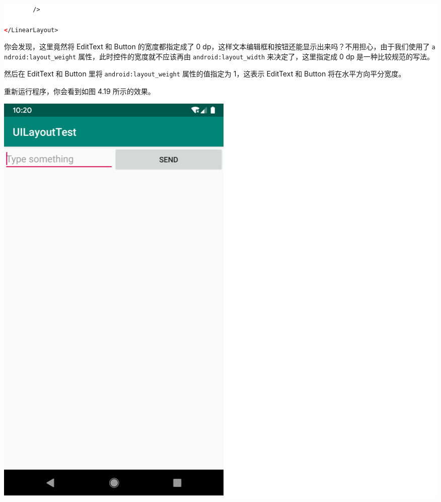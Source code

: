 ```xml
        />

</LinearLayout>
```

你会发现，这里竟然将 EditText 和 Button 的宽度都指定成了 0 dp，这样文本编辑框和按钮还能显示出来吗？不用担心，由于我们使用了 `android:layout_weight` 属性，此时控件的宽度就不应该再由 `android:layout_width` 来决定了，这里指定成 0 dp 是一种比较规范的写法。

然后在 EditText 和 Button 里将 `android:layout_weight` 属性的值指定为 1，这表示 EditText 和 Button 将在水平方向平分宽度。

重新运行程序，你会看到如图 4.19 所示的效果。

![{%}](assets/133-20240119220811-kdsegzm.png)
